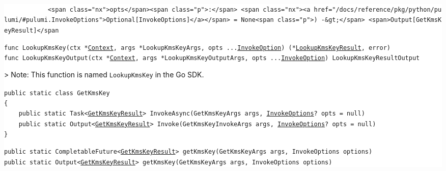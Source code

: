                 <span class="nx">opts</span><span class="p">:</span> <span class="nx"><a href="/docs/reference/pkg/python/pulumi/#pulumi.InvokeOptions">Optional[InvokeOptions]</a></span> = None<span class="p">) -&gt;</span> <span>Output[GetKmsKeyResult]</span
></code></pre></div>
</pulumi-choosable>
</div>


<div>
<pulumi-choosable type="language" values="go">
<div class="highlight"><pre class="chroma"><code class="language-go" data-lang="go"
><span class="k">func </span>LookupKmsKey<span class="p">(</span><span class="nx">ctx</span><span class="p"> *</span><span class="nx"><a href="https://pkg.go.dev/github.com/pulumi/pulumi/sdk/v3/go/pulumi?tab=doc#Context">Context</a></span><span class="p">,</span> <span class="nx">args</span><span class="p"> *</span><span class="nx">LookupKmsKeyArgs</span><span class="p">,</span> <span class="nx">opts</span><span class="p"> ...</span><span class="nx"><a href="https://pkg.go.dev/github.com/pulumi/pulumi/sdk/v3/go/pulumi?tab=doc#InvokeOption">InvokeOption</a></span><span class="p">) (*<span class="nx"><a href="#result">LookupKmsKeyResult</a></span>, error)</span
><span class="k">
func </span>LookupKmsKeyOutput<span class="p">(</span><span class="nx">ctx</span><span class="p"> *</span><span class="nx"><a href="https://pkg.go.dev/github.com/pulumi/pulumi/sdk/v3/go/pulumi?tab=doc#Context">Context</a></span><span class="p">,</span> <span class="nx">args</span><span class="p"> *</span><span class="nx">LookupKmsKeyOutputArgs</span><span class="p">,</span> <span class="nx">opts</span><span class="p"> ...</span><span class="nx"><a href="https://pkg.go.dev/github.com/pulumi/pulumi/sdk/v3/go/pulumi?tab=doc#InvokeOption">InvokeOption</a></span><span class="p">) LookupKmsKeyResultOutput</span
></code></pre></div>

&gt; Note: This function is named `LookupKmsKey` in the Go SDK.

</pulumi-choosable>
</div>


<div>
<pulumi-choosable type="language" values="csharp">
<div class="highlight"><pre class="chroma"><code class="language-csharp" data-lang="csharp"><span class="k">public static class </span><span class="nx">GetKmsKey </span><span class="p">
{</span><span class="k">
    public static </span>Task&lt;<span class="nx"><a href="#result">GetKmsKeyResult</a></span>> <span class="p">InvokeAsync(</span><span class="nx">GetKmsKeyArgs</span><span class="p"> </span><span class="nx">args<span class="p">,</span> <span class="nx"><a href="/docs/reference/pkg/dotnet/Pulumi/Pulumi.InvokeOptions.html">InvokeOptions</a></span><span class="p">? </span><span class="nx">opts = null<span class="p">)</span><span class="k">
    public static </span>Output&lt;<span class="nx"><a href="#result">GetKmsKeyResult</a></span>> <span class="p">Invoke(</span><span class="nx">GetKmsKeyInvokeArgs</span><span class="p"> </span><span class="nx">args<span class="p">,</span> <span class="nx"><a href="/docs/reference/pkg/dotnet/Pulumi/Pulumi.InvokeOptions.html">InvokeOptions</a></span><span class="p">? </span><span class="nx">opts = null<span class="p">)</span><span class="p">
}</span></code></pre></div>
</pulumi-choosable>
</div>


<div>
<pulumi-choosable type="language" values="java">
<div class="highlight"><pre class="chroma"><code class="language-java" data-lang="java"><span class="k">public static CompletableFuture&lt;<span class="nx"><a href="#result">GetKmsKeyResult</a></span>> </span>getKmsKey<span class="p">(</span><span class="nx">GetKmsKeyArgs</span><span class="p"> </span><span class="nx">args<span class="p">,</span> <span class="nx">InvokeOptions</span><span class="p"> </span><span class="nx">options<span class="p">)</span>
<span class="k">public static Output&lt;<span class="nx"><a href="#result">GetKmsKeyResult</a></span>> </span>getKmsKey<span class="p">(</span><span class="nx">GetKmsKeyArgs</span><span class="p"> </span><span class="nx">args<span class="p">,</span> <span class="nx">InvokeOptions</span><span class="p"> </span><span class="nx">options<span class="p">)</span>
</code></pre></div>
</pulumi-choosable>